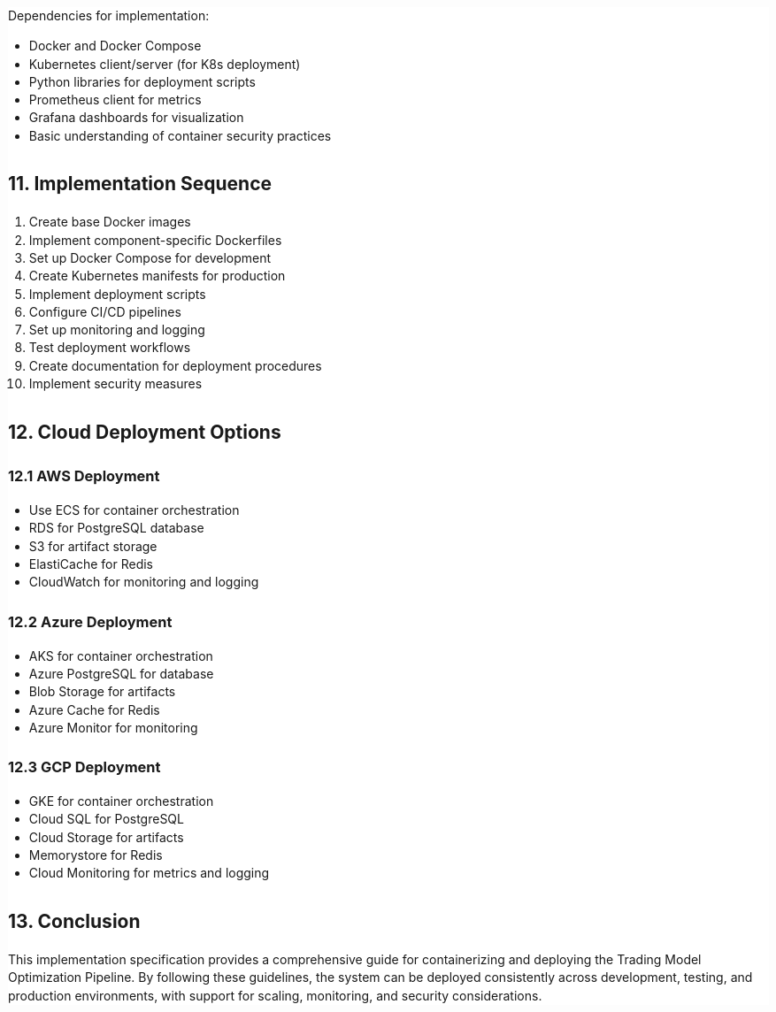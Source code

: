 Dependencies for implementation:

- Docker and Docker Compose
- Kubernetes client/server (for K8s deployment)
- Python libraries for deployment scripts
- Prometheus client for metrics
- Grafana dashboards for visualization
- Basic understanding of container security practices

## 11. Implementation Sequence

1. Create base Docker images
2. Implement component-specific Dockerfiles
3. Set up Docker Compose for development
4. Create Kubernetes manifests for production
5. Implement deployment scripts
6. Configure CI/CD pipelines
7. Set up monitoring and logging
8. Test deployment workflows
9. Create documentation for deployment procedures
10. Implement security measures

## 12. Cloud Deployment Options

### 12.1 AWS Deployment

- Use ECS for container orchestration
- RDS for PostgreSQL database
- S3 for artifact storage
- ElastiCache for Redis
- CloudWatch for monitoring and logging

### 12.2 Azure Deployment

- AKS for container orchestration
- Azure PostgreSQL for database
- Blob Storage for artifacts
- Azure Cache for Redis
- Azure Monitor for monitoring

### 12.3 GCP Deployment

- GKE for container orchestration
- Cloud SQL for PostgreSQL
- Cloud Storage for artifacts
- Memorystore for Redis
- Cloud Monitoring for metrics and logging

## 13. Conclusion

This implementation specification provides a comprehensive guide for containerizing and deploying the Trading Model Optimization Pipeline. By following these guidelines, the system can be deployed consistently across development, testing, and production environments, with support for scaling, monitoring, and security considerations.
